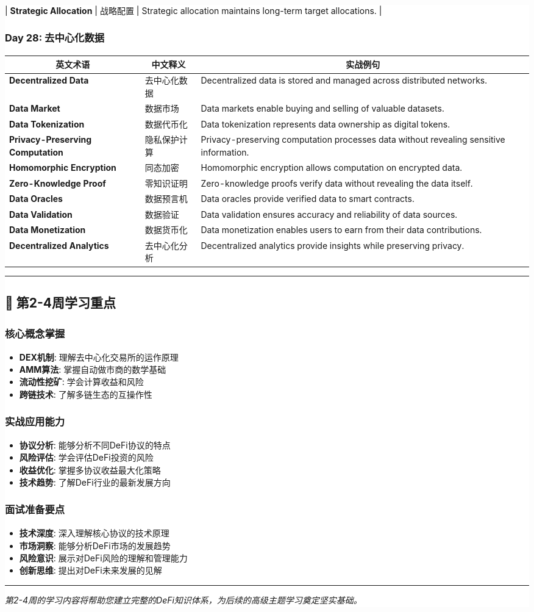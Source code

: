 | **Strategic Allocation** | 战略配置 | Strategic allocation maintains long-term target allocations. |

### Day 28: 去中心化数据
| 英文术语 | 中文释义 | 实战例句 |
|---------|---------|----------|
| **Decentralized Data** | 去中心化数据 | Decentralized data is stored and managed across distributed networks. |
| **Data Market** | 数据市场 | Data markets enable buying and selling of valuable datasets. |
| **Data Tokenization** | 数据代币化 | Data tokenization represents data ownership as digital tokens. |
| **Privacy-Preserving Computation** | 隐私保护计算 | Privacy-preserving computation processes data without revealing sensitive information. |
| **Homomorphic Encryption** | 同态加密 | Homomorphic encryption allows computation on encrypted data. |
| **Zero-Knowledge Proof** | 零知识证明 | Zero-knowledge proofs verify data without revealing the data itself. |
| **Data Oracles** | 数据预言机 | Data oracles provide verified data to smart contracts. |
| **Data Validation** | 数据验证 | Data validation ensures accuracy and reliability of data sources. |
| **Data Monetization** | 数据货币化 | Data monetization enables users to earn from their data contributions. |
| **Decentralized Analytics** | 去中心化分析 | Decentralized analytics provide insights while preserving privacy. |

---

## 🎯 第2-4周学习重点

### 核心概念掌握
- **DEX机制**: 理解去中心化交易所的运作原理
- **AMM算法**: 掌握自动做市商的数学基础
- **流动性挖矿**: 学会计算收益和风险
- **跨链技术**: 了解多链生态的互操作性

### 实战应用能力
- **协议分析**: 能够分析不同DeFi协议的特点
- **风险评估**: 学会评估DeFi投资的风险
- **收益优化**: 掌握多协议收益最大化策略
- **技术趋势**: 了解DeFi行业的最新发展方向

### 面试准备要点
- **技术深度**: 深入理解核心协议的技术原理
- **市场洞察**: 能够分析DeFi市场的发展趋势
- **风险意识**: 展示对DeFi风险的理解和管理能力
- **创新思维**: 提出对DeFi未来发展的见解

---

*第2-4周的学习内容将帮助您建立完整的DeFi知识体系，为后续的高级主题学习奠定坚实基础。*